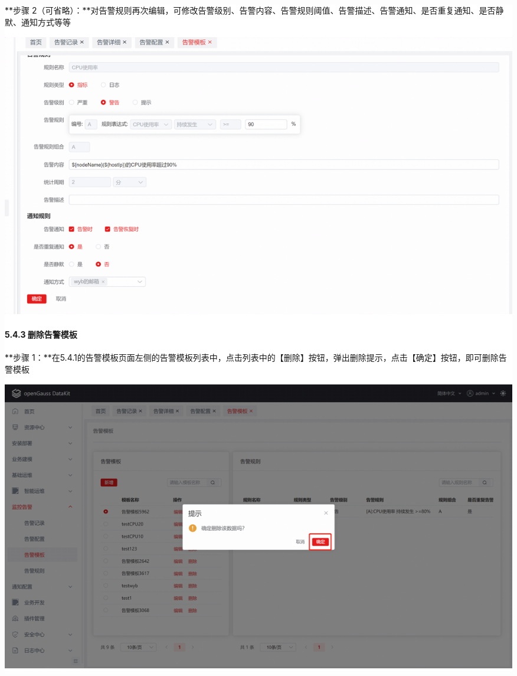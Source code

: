 **步骤 2（可省略）：**对告警规则再次编辑，可修改告警级别、告警内容、告警规则阈值、告警描述、告警通知、是否重复通知、是否静默、通知方式等等

![18](doc/19.png)

#### 5.4.3 删除告警模板

**步骤 1：**在5.4.1的告警模板页面左侧的告警模板列表中，点击列表中的【删除】按钮，弹出删除提示，点击【确定】按钮，即可删除告警模板

![18](doc/20.png)

